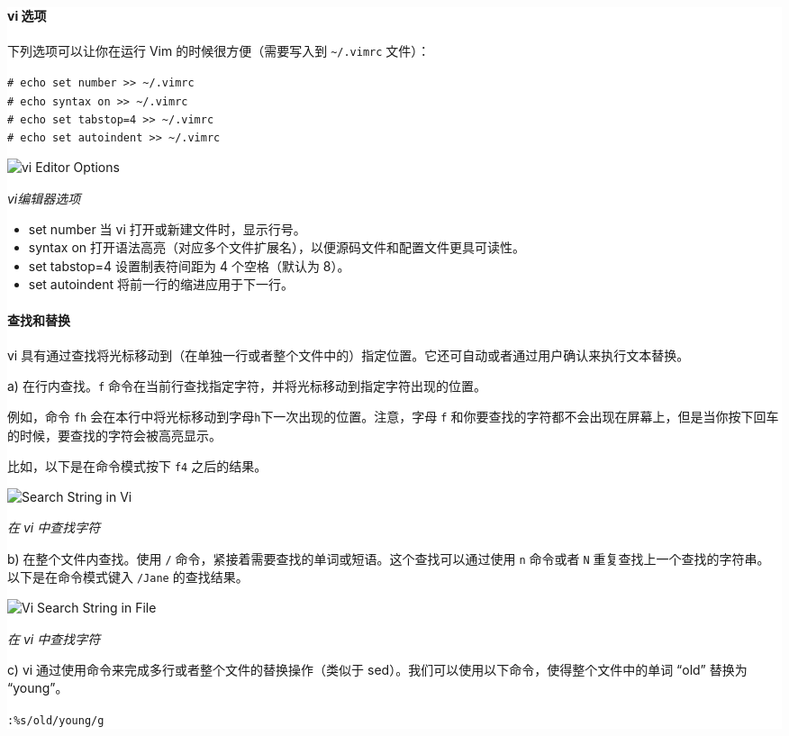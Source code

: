 
#### vi 选项


下列选项可以让你在运行 Vim 的时候很方便（需要写入到 `~/.vimrc` 文件）：



```
# echo set number >> ~/.vimrc
# echo syntax on >> ~/.vimrc
# echo set tabstop=4 >> ~/.vimrc
# echo set autoindent >> ~/.vimrc

```

![vi Editor Options](/Asserts/Images/album/201603/29/053548fbvu7v4ertee4ep4.png)


*vi编辑器选项*


* set number 当 vi 打开或新建文件时，显示行号。
* syntax on 打开语法高亮（对应多个文件扩展名），以便源码文件和配置文件更具可读性。
* set tabstop=4 设置制表符间距为 4 个空格（默认为 8）。
* set autoindent 将前一行的缩进应用于下一行。


#### 查找和替换


vi 具有通过查找将光标移动到（在单独一行或者整个文件中的）指定位置。它还可自动或者通过用户确认来执行文本替换。


a) 在行内查找。`f` 命令在当前行查找指定字符，并将光标移动到指定字符出现的位置。


例如，命令 `fh` 会在本行中将光标移动到字母`h`下一次出现的位置。注意，字母 `f` 和你要查找的字符都不会出现在屏幕上，但是当你按下回车的时候，要查找的字符会被高亮显示。


比如，以下是在命令模式按下 `f4` 之后的结果。


![Search String in Vi](/Asserts/Images/album/201603/29/053548r3ceopcooec9ojkj.png)


*在 vi 中查找字符*


b) 在整个文件内查找。使用 `/` 命令，紧接着需要查找的单词或短语。这个查找可以通过使用 `n` 命令或者 `N` 重复查找上一个查找的字符串。以下是在命令模式键入 `/Jane` 的查找结果。


![Vi Search String in File](/Asserts/Images/album/201603/29/053549r7ge0opbzpadbbdo.png)


*在 vi 中查找字符*


c) vi 通过使用命令来完成多行或者整个文件的替换操作（类似于 sed）。我们可以使用以下命令，使得整个文件中的单词 “old” 替换为 “young”。



```
:%s/old/young/g

```
